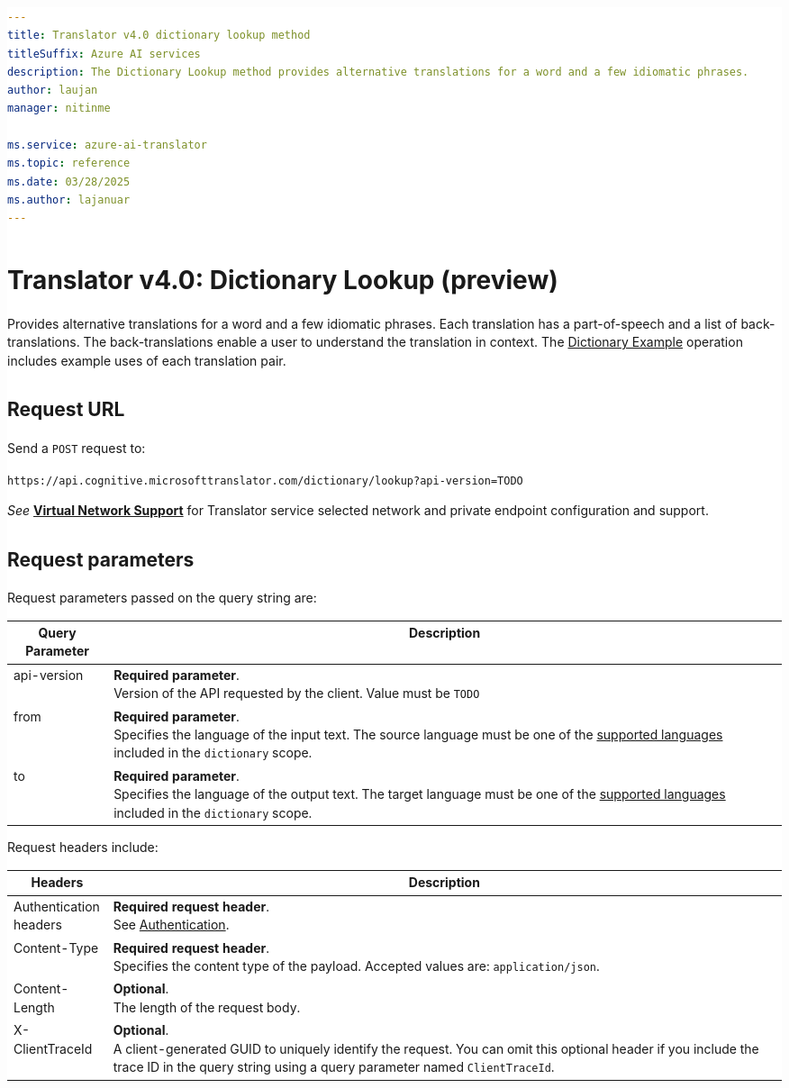 ```yaml
---
title: Translator v4.0 dictionary lookup method
titleSuffix: Azure AI services
description: The Dictionary Lookup method provides alternative translations for a word and a few idiomatic phrases.
author: laujan
manager: nitinme

ms.service: azure-ai-translator
ms.topic: reference
ms.date: 03/28/2025
ms.author: lajanuar
---
```



# Translator v4.0: Dictionary Lookup (preview)

Provides alternative translations for a word and a few idiomatic phrases. Each translation has a part-of-speech and a list of back-translations. The back-translations enable a user to understand the translation in context. The [Dictionary Example](./dictionary-examples-api.md) operation includes example uses of each translation pair.

## Request URL

Send a `POST` request to:

```HTTP
https://api.cognitive.microsofttranslator.com/dictionary/lookup?api-version=TODO
```

_See_ [**Virtual Network Support**](../v3/reference.md#virtual-network-support) for Translator service selected network and private endpoint configuration and support.

## Request parameters

Request parameters passed on the query string are:

| Query Parameter  | Description |
| ------ | ----------- |
| api-version| **Required parameter**.<br/>Version of the API requested by the client. Value must be `TODO` |
| from | **Required parameter**.<br/>Specifies the language of the input text. The source language must be one of the [supported languages](./languages.md) included in the `dictionary` scope. |
| to   | **Required parameter**.<br/>Specifies the language of the output text. The target language must be one of the [supported languages](languages.md) included in the `dictionary` scope. |


Request headers include:

| Headers  | Description |
| ------ | ----------- |
| Authentication headers | **Required request header**.<br/>See [Authentication](../authentication.md).|
| Content-Type | **Required request header**.<br>Specifies the content type of the payload. Accepted values are: `application/json`. |
| Content-Length   | **Optional**.<br>The length of the request body. |
| X-ClientTraceId   | **Optional**.<br/>A client-generated GUID to uniquely identify the request. You can omit this optional header if you include the trace ID in the query string using a query parameter named `ClientTraceId`. |
